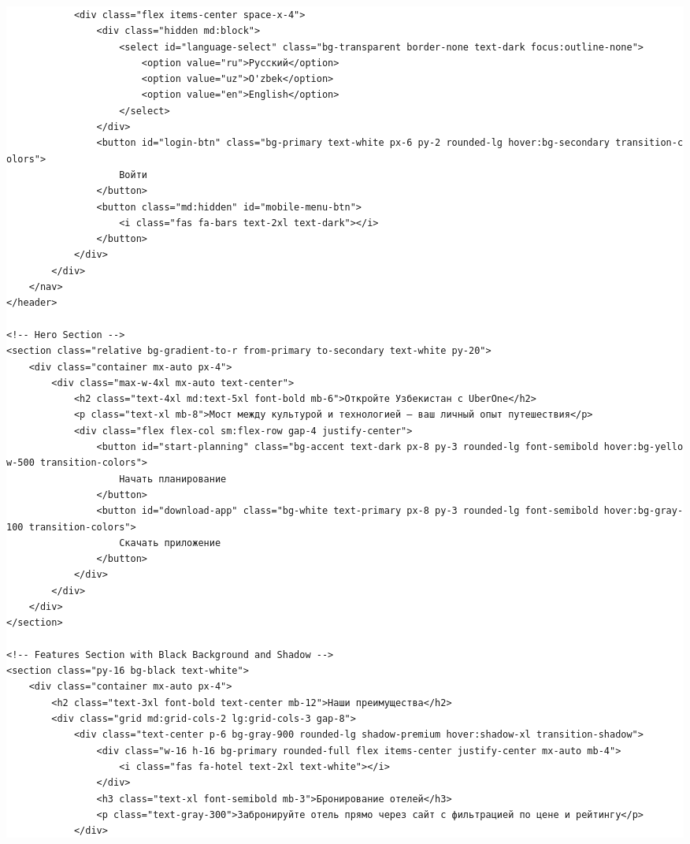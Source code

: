                 <div class="flex items-center space-x-4">
                    <div class="hidden md:block">
                        <select id="language-select" class="bg-transparent border-none text-dark focus:outline-none">
                            <option value="ru">Русский</option>
                            <option value="uz">O'zbek</option>
                            <option value="en">English</option>
                        </select>
                    </div>
                    <button id="login-btn" class="bg-primary text-white px-6 py-2 rounded-lg hover:bg-secondary transition-colors">
                        Войти
                    </button>
                    <button class="md:hidden" id="mobile-menu-btn">
                        <i class="fas fa-bars text-2xl text-dark"></i>
                    </button>
                </div>
            </div>
        </nav>
    </header>

    <!-- Hero Section -->
    <section class="relative bg-gradient-to-r from-primary to-secondary text-white py-20">
        <div class="container mx-auto px-4">
            <div class="max-w-4xl mx-auto text-center">
                <h2 class="text-4xl md:text-5xl font-bold mb-6">Откройте Узбекистан с UberOne</h2>
                <p class="text-xl mb-8">Мост между культурой и технологией — ваш личный опыт путешествия</p>
                <div class="flex flex-col sm:flex-row gap-4 justify-center">
                    <button id="start-planning" class="bg-accent text-dark px-8 py-3 rounded-lg font-semibold hover:bg-yellow-500 transition-colors">
                        Начать планирование
                    </button>
                    <button id="download-app" class="bg-white text-primary px-8 py-3 rounded-lg font-semibold hover:bg-gray-100 transition-colors">
                        Скачать приложение
                    </button>
                </div>
            </div>
        </div>
    </section>

    <!-- Features Section with Black Background and Shadow -->
    <section class="py-16 bg-black text-white">
        <div class="container mx-auto px-4">
            <h2 class="text-3xl font-bold text-center mb-12">Наши преимущества</h2>
            <div class="grid md:grid-cols-2 lg:grid-cols-3 gap-8">
                <div class="text-center p-6 bg-gray-900 rounded-lg shadow-premium hover:shadow-xl transition-shadow">
                    <div class="w-16 h-16 bg-primary rounded-full flex items-center justify-center mx-auto mb-4">
                        <i class="fas fa-hotel text-2xl text-white"></i>
                    </div>
                    <h3 class="text-xl font-semibold mb-3">Бронирование отелей</h3>
                    <p class="text-gray-300">Забронируйте отель прямо через сайт с фильтрацией по цене и рейтингу</p>
                </div>
                